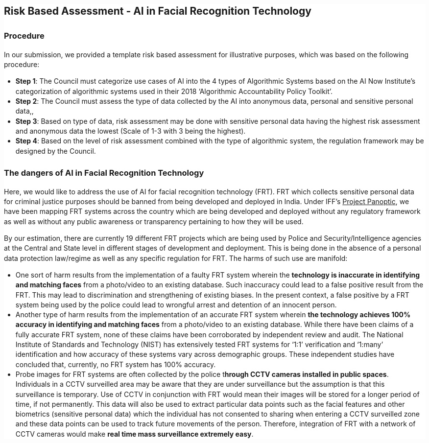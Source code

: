 ## Risk Based Assessment - AI in Facial Recognition Technology

### Procedure

In our submission, we provided a template risk based assessment for illustrative purposes, which was based on the following procedure:

* **Step 1**: The Council must categorize use cases of AI into the 4 types of Algorithmic Systems  based on the AI Now Institute’s categorization of algorithmic systems used in their 2018 ‘Algorithmic Accountability Policy Toolkit’.
* **Step 2**: The Council must assess the type of data collected by the AI into anonymous data, personal and sensitive personal data,,
* **Step 3**: Based on type of data, risk assessment may be done with sensitive personal data having the highest risk assessment and anonymous data the lowest (Scale of 1-3 with 3 being the highest).
* **Step 4**: Based on the level of risk assessment combined with the type of algorithmic system, the regulation framework may be designed by the Council.

### The dangers of AI in Facial Recognition Technology

Here, we would like to address the use of AI for facial recognition technology (FRT). FRT which collects sensitive personal data for criminal justice purposes should be banned from being developed and deployed in India. Under IFF’s [Project Panoptic](https://panoptic.frappe.cloud/), we have been mapping FRT systems across the country which are being developed and deployed without any regulatory framework as well as without any public awareness or transparency pertaining to how they will be used.

By our estimation, there are currently 19 different FRT projects which are being used by Police and Security/Intelligence agencies at the Central and State level in different stages of development and deployment. This is being done in the absence of a personal data protection law/regime as well as any specific regulation for FRT. The harms of such use are manifold:

* One sort of harm results from the implementation of a faulty FRT system wherein the **technology is inaccurate in identifying and matching faces** from a photo/video to an existing database. Such inaccuracy could lead to a false positive result from the FRT.  This may lead to discrimination and strengthening of existing biases. In the present context, a false positive by a FRT system being used by the police could lead to wrongful arrest and detention of an innocent person.
* Another type of harm results from the implementation of an accurate FRT system wherein **the technology achieves 100% accuracy in identifying and matching faces** from a photo/video to an existing database. While there have been claims of a fully accurate FRT system, none of these claims have been corroborated by independent review and audit. The National Institute of Standards and Technology (NIST) has extensively tested FRT systems for ‘1:1’ verification and ‘1:many’ identification and how accuracy of these systems vary across demographic groups. These independent studies have concluded that, currently, no FRT system has 100% accuracy.
* Probe images for FRT systems are often collected by the police t**hrough CCTV cameras installed in public spaces**. Individuals in a CCTV surveilled area may be aware that they are under surveillance but the assumption is that this surveillance is temporary. Use of CCTV in conjunction with FRT would mean their images will be stored for a longer period of time, if not permanently. This data will also be used to extract particular data points such as the facial features and other biometrics (sensitive personal data) which the individual has not consented to sharing when entering a CCTV surveilled zone and these data points can be used to track future movements of the person. Therefore, integration of FRT with a network of CCTV cameras would make **real time mass surveillance extremely easy**.
